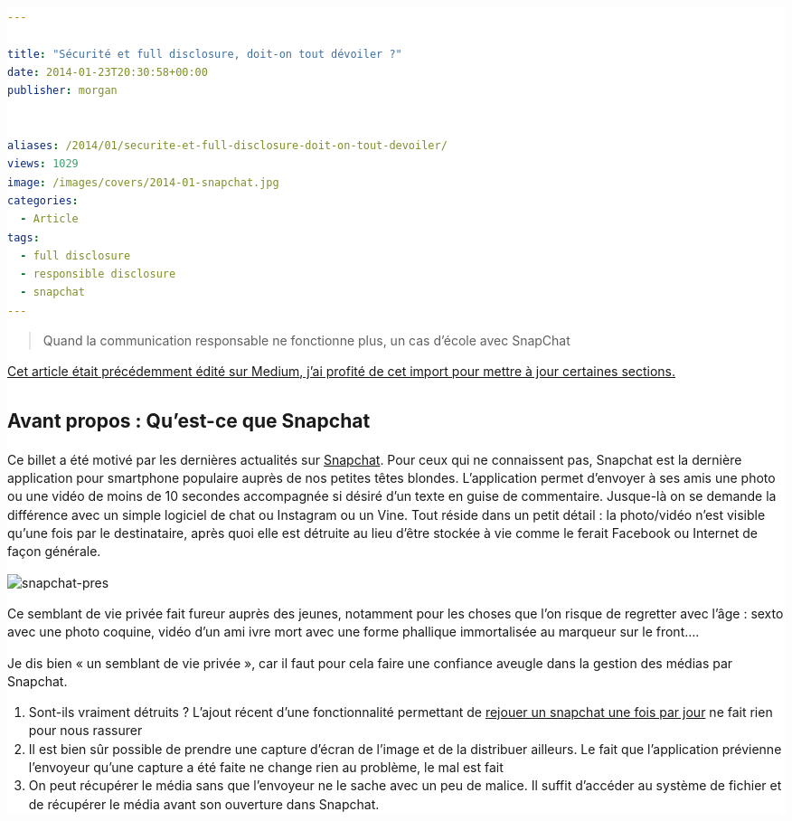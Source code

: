 ```yaml
---

title: "Sécurité et full disclosure, doit-on tout dévoiler ?"
date: 2014-01-23T20:30:58+00:00
publisher: morgan


aliases: /2014/01/securite-et-full-disclosure-doit-on-tout-devoiler/
views: 1029
image: /images/covers/2014-01-snapchat.jpg
categories:
  - Article
tags:
  - full disclosure
  - responsible disclosure
  - snapchat
---
```

> Quand la communication responsable ne fonctionne plus, un cas d’école avec SnapChat

<ins datetime="2014-01-23T21:58:37+00:00">Cet article était précédemment édité sur [Medium](https://medium.com/le-comptoir-secu/49473ef0a475), j’ai profité de cet import pour mettre à jour certaines sections.</ins>

## Avant propos : Qu’est-ce que Snapchat

Ce billet a été motivé par les dernières actualités sur [Snapchat](http://www.snapchat.com/). Pour ceux qui ne connaissent pas, Snapchat est la dernière application pour smartphone populaire auprès de nos petites têtes blondes. L’application permet d’envoyer à ses amis une photo ou une vidéo de moins de 10 secondes accompagnée si désiré d’un texte en guise de commentaire. Jusque-là on se demande la différence avec un simple logiciel de chat ou Instagram ou un Vine. Tout réside dans un petit détail : la photo/vidéo n’est visible qu’une fois par le destinataire, après quoi elle est détruite au lieu d’être stockée à vie comme le ferait Facebook ou Internet de façon générale.

![snapchat-pres](/images/2014/01/snapchat.png)

Ce semblant de vie privée fait fureur auprès des jeunes, notamment pour les choses que l’on risque de regretter avec l’âge : sexto avec une photo coquine, vidéo d’un ami ivre mort avec une forme phallique immortalisée au marqueur sur le front….

Je dis bien « un semblant de vie privée », car il faut pour cela faire une confiance aveugle dans la gestion des médias par Snapchat.

  1. Sont-ils vraiment détruits ? L’ajout récent d’une fonctionnalité permettant de [rejouer un snapchat une fois par jour](http://gigaom.com/2013/12/23/snapchat-update-lets-you-replay-one-snap-every-24-hours/) ne fait rien pour nous rassurer
  2. Il est bien sûr possible de prendre une capture d’écran de l’image et de la distribuer ailleurs. Le fait que l’application prévienne l’envoyeur qu’une capture a été faite ne change rien au problème, le mal est fait
  3. On peut récupérer le média sans que l’envoyeur ne le sache avec un peu de malice. Il suffit d’accéder au système de fichier et de récupérer le média avant son ouverture dans Snapchat.
